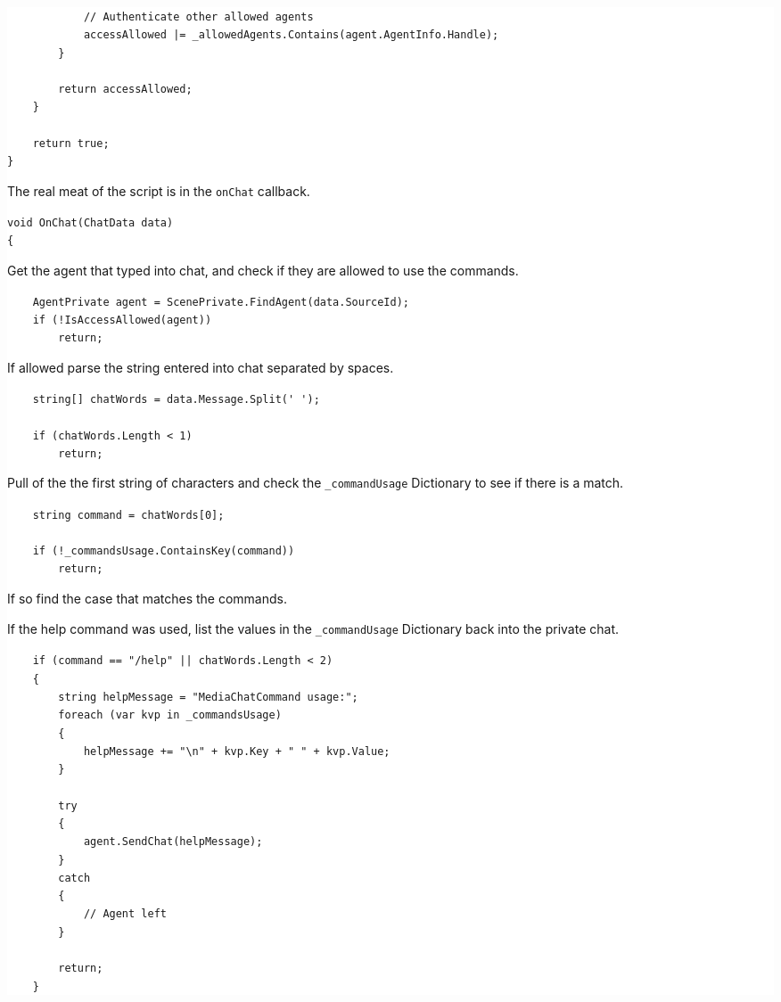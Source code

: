                 // Authenticate other allowed agents
                accessAllowed |= _allowedAgents.Contains(agent.AgentInfo.Handle);
            }

            return accessAllowed;
        }

        return true;
    }

The real meat of the script is in the `onChat` callback. 

    void OnChat(ChatData data)
    {

Get the agent that typed into chat, and check if they are allowed to use the commands.

        AgentPrivate agent = ScenePrivate.FindAgent(data.SourceId);
        if (!IsAccessAllowed(agent))
            return;

If allowed parse the string entered into chat separated by spaces.

        string[] chatWords = data.Message.Split(' ');

        if (chatWords.Length < 1)
            return;

Pull of the the first string of characters and check the `_commandUsage` Dictionary to see if there is a match.

        string command = chatWords[0];

        if (!_commandsUsage.ContainsKey(command))
            return;

If so  find the case that matches the commands.

If the help command was used, list the values in the `_commandUsage` Dictionary back into the private chat.

        if (command == "/help" || chatWords.Length < 2)
        {
            string helpMessage = "MediaChatCommand usage:";
            foreach (var kvp in _commandsUsage)
            {
                helpMessage += "\n" + kvp.Key + " " + kvp.Value;
            }

            try
            {
                agent.SendChat(helpMessage);
            }
            catch
            {
                // Agent left
            }

            return;
        }
